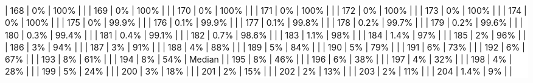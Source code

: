 | 168 | 0% | 100% |  |
| 169 | 0% | 100% |  |
| 170 | 0% | 100% |  |
| 171 | 0% | 100% |  |
| 172 | 0% | 100% |  |
| 173 | 0% | 100% |  |
| 174 | 0% | 100% |  |
| 175 | 0% | 99.9% |  |
| 176 | 0.1% | 99.9% |  |
| 177 | 0.1% | 99.8% |  |
| 178 | 0.2% | 99.7% |  |
| 179 | 0.2% | 99.6% |  |
| 180 | 0.3% | 99.4% |  |
| 181 | 0.4% | 99.1% |  |
| 182 | 0.7% | 98.6% |  |
| 183 | 1.1% | 98% |  |
| 184 | 1.4% | 97% |  |
| 185 | 2% | 96% |  |
| 186 | 3% | 94% |  |
| 187 | 3% | 91% |  |
| 188 | 4% | 88% |  |
| 189 | 5% | 84% |  |
| 190 | 5% | 79% |  |
| 191 | 6% | 73% |  |
| 192 | 6% | 67% |  |
| 193 | 8% | 61% |  |
| 194 | 8% | 54% | Median |
| 195 | 8% | 46% |  |
| 196 | 6% | 38% |  |
| 197 | 4% | 32% |  |
| 198 | 4% | 28% |  |
| 199 | 5% | 24% |  |
| 200 | 3% | 18% |  |
| 201 | 2% | 15% |  |
| 202 | 2% | 13% |  |
| 203 | 2% | 11% |  |
| 204 | 1.4% | 9% |  |